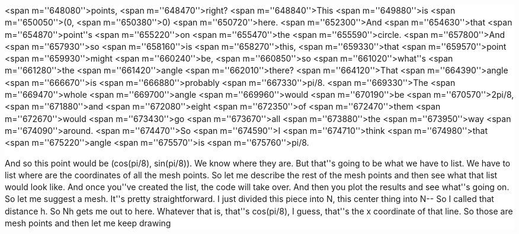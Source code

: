   <span m=''648080''>points,</span> <span m=''648470''>right?</span> <span m=''648840''>This</span>
  <span m=''649880''>is</span> <span m=''650050''>(0,</span> <span m=''650380''>0)</span>
  <span m=''650720''>here.</span> <span m=''652300''>And</span> <span m=''654630''>that</span>
  <span m=''654870''>point''s</span> <span m=''655220''>on</span> <span m=''655470''>the</span>
  <span m=''655590''>circle.</span> <span m=''657800''>And</span> <span m=''657930''>so</span>
  <span m=''658160''>is</span> <span m=''658270''>this,</span> <span m=''659330''>that</span>
  <span m=''659570''>point</span> <span m=''659930''>might</span> <span m=''660240''>be,</span>
  <span m=''660850''>so</span> <span m=''661020''>what''s</span> <span m=''661280''>the</span>
  <span m=''661420''>angle</span> <span m=''662010''>there?</span> <span m=''664120''>That</span>
  <span m=''664390''>angle</span> <span m=''666670''>is</span> <span m=''666880''>probably</span>
  <span m=''667330''>pi/8.</span> <span m=''669330''>The</span> <span m=''669470''>whole</span>
  <span m=''669700''>angle</span> <span m=''669960''>would</span> <span m=''670190''>be</span>
  <span m=''670570''>2pi/8,</span> <span m=''671880''>and</span> <span m=''672080''>eight</span>
  <span m=''672350''>of</span> <span m=''672470''>them</span> <span m=''672670''>would</span>
  <span m=''673430''>go</span> <span m=''673670''>all</span> <span m=''673880''>the</span>
  <span m=''673950''>way</span> <span m=''674090''>around.</span> <span m=''674470''>So</span>
  <span m=''674590''>I</span> <span m=''674710''>think</span> <span m=''674980''>that</span>
  <span m=''675220''>angle</span> <span m=''675570''>is</span> <span m=''675760''>pi/8.</span>
  </p><p><span m=''677460''>And</span> <span m=''678250''>so</span> <span m=''678460''>this</span>
  <span m=''678740''>point</span> <span m=''679080''>would</span> <span m=''679270''>be</span>
  <span m=''680200''>(cos(pi/8),</span> <span m=''682300''>sin(pi/8)).</span> <span
  m=''683180''>We know</span> <span m=''684300''>where</span> <span m=''684480''>they</span>
  <span m=''684630''>are.</span> <span m=''689790''>But</span> <span m=''690410''>that''s</span>
  <span m=''690820''>going to</span> <span m=''691060''>be</span> <span m=''691290''>what</span>
  <span m=''691540''>we</span> <span m=''691650''>have</span> <span m=''691850''>to</span>
  <span m=''691980''>list.</span> <span m=''692470''>We</span> <span m=''692620''>have</span>
  <span m=''692800''>to</span> <span m=''692910''>list</span> <span m=''693250''>where
  are</span> <span m=''693500''>the</span> <span m=''693840''>coordinates</span> <span
  m=''694400''>of</span> <span m=''694550''>all</span> <span m=''694740''>the</span>
  <span m=''694810''>mesh</span> <span m=''695090''>points.</span> <span m=''695800''>So</span>
  <span m=''695970''>let</span> <span m=''696120''>me</span> <span m=''696500''>describe</span>
  <span m=''697200''>the</span> <span m=''697280''>rest</span> <span m=''697640''>of</span>
  <span m=''697730''>the</span> <span m=''697810''>mesh</span> <span m=''698090''>points</span>
  <span m=''698490''>and</span> <span m=''698700''>then</span> <span m=''699920''>see</span>
  <span m=''700170''>what</span> <span m=''700380''>that</span> <span m=''700600''>list</span>
  <span m=''700970''>would</span> <span m=''701120''>look</span> <span m=''701360''>like.</span>
  <span m=''703440''>And</span> <span m=''703880''>once</span> <span m=''704100''>you''ve</span>
  <span m=''704230''>created</span> <span m=''704690''>the</span> <span m=''704790''>list,</span>
  <span m=''706330''>the</span> <span m=''706460''>code</span> <span m=''706740''>will</span>
  <span m=''706850''>take</span> <span m=''707130''>over.</span> <span m=''711070''>And</span>
  <span m=''711310''>then</span> <span m=''711490''>you</span> <span m=''711970''>plot</span>
  <span m=''712290''>the</span> <span m=''712390''>results</span> <span m=''712990''>and</span>
  <span m=''713970''>see</span> <span m=''714970''>what''s</span> <span m=''715200''>going</span>
  <span m=''715460''>on.</span> <span m=''715960''>So</span> <span m=''716410''>let</span>
  <span m=''716600''>me</span> <span m=''716810''>suggest</span> <span m=''717400''>a</span>
  <span m=''717480''>mesh.</span> <span m=''719980''>It''s</span> <span m=''720430''>pretty</span>
  <span m=''721060''>straightforward.</span> <span m=''721800''>I</span> <span m=''722050''>just</span>
  <span m=''722350''>divided</span> <span m=''723010''>this</span> <span m=''724600''>piece</span>
  <span m=''725090''>into</span> <span m=''726020''>N,</span> <span m=''727240''>this</span>
  <span m=''728210''>center</span> <span m=''728650''>thing</span> <span m=''729030''>into</span>
  <span m=''729830''>N--</span> <span m=''732780''>So</span> <span m=''733090''>I</span>
  <span m=''733380''>called</span> <span m=''733690''>that</span> <span m=''733870''>distance</span>
  <span m=''734280''>h.</span> <span m=''735550''>So</span> <span m=''735740''>Nh</span>
  <span m=''737950''>gets</span> <span m=''738330''>me</span> <span m=''738520''>out</span>
  <span m=''738770''>to</span> <span m=''738910''>here.</span> <span m=''740820''>Whatever</span>
  <span m=''741290''>that</span> <span m=''741650''>is,</span> <span m=''741910''>that''s</span>
  <span m=''742190''>cos(pi/8),</span> <span m=''743370''>I</span> <span m=''743430''>guess,</span>
  <span m=''744560''>that''s</span> <span m=''744860''>the</span> <span m=''745390''>x
  coordinate</span> <span m=''746310''>of</span> <span m=''746450''>that</span> <span
  m=''746680''>line.</span> <span m=''747410''>So</span> <span m=''747630''>those</span>
  <span m=''747790''>are</span> <span m=''748020''>mesh</span> <span m=''748360''>points</span>
  <span m=''749160''>and</span> <span m=''749360''>then</span> <span m=''749600''>let</span>
  <span m=''749760''>me</span> <span m=''750630''>keep</span> <span m=''751110''>drawing</span>